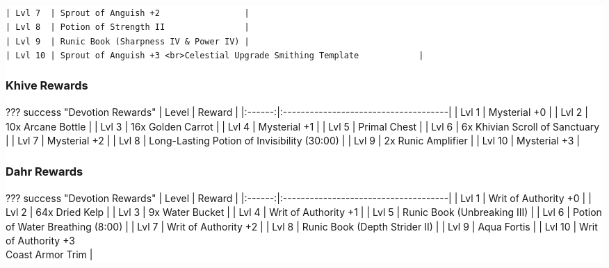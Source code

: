     | Lvl 7  | Sprout of Anguish +2                 |
    | Lvl 8  | Potion of Strength II                |
    | Lvl 9  | Runic Book (Sharpness IV & Power IV) |
    | Lvl 10 | Sprout of Anguish +3 <br>Celestial Upgrade Smithing Template            |

### Khive Rewards

??? success "Devotion Rewards"
    | Level  | Reward                               |
    |:------:|:-------------------------------------|
    | Lvl 1  | Mysterial +0                         |
    | Lvl 2  | 10x Arcane Bottle                    |
    | Lvl 3  | 16x Golden Carrot                    |
    | Lvl 4  | Mysterial +1                         |
    | Lvl 5  | Primal Chest                         |
    | Lvl 6  | 6x Khivian Scroll of Sanctuary       |
    | Lvl 7  | Mysterial +2                         |
    | Lvl 8  | Long-Lasting Potion of Invisibility (30:00)    |
    | Lvl 9  | 2x Runic Amplifier                   |
    | Lvl 10 | Mysterial +3                         |

### Dahr Rewards

??? success "Devotion Rewards"
    | Level  | Reward                               |
    |:------:|:-------------------------------------|
    | Lvl 1  | Writ of Authority +0                 |
    | Lvl 2  | 64x Dried Kelp                       |
    | Lvl 3  | 9x Water Bucket                      |
    | Lvl 4  | Writ of Authority +1                 |
    | Lvl 5  | Runic Book (Unbreaking III)          |
    | Lvl 6  | Potion of Water Breathing (8:00)     |
    | Lvl 7  | Writ of Authority +2                 |
    | Lvl 8  | Runic Book (Depth Strider II)        |
    | Lvl 9  | Aqua Fortis                          |
    | Lvl 10 | Writ of Authority +3 <br>Coast Armor Trim         |

